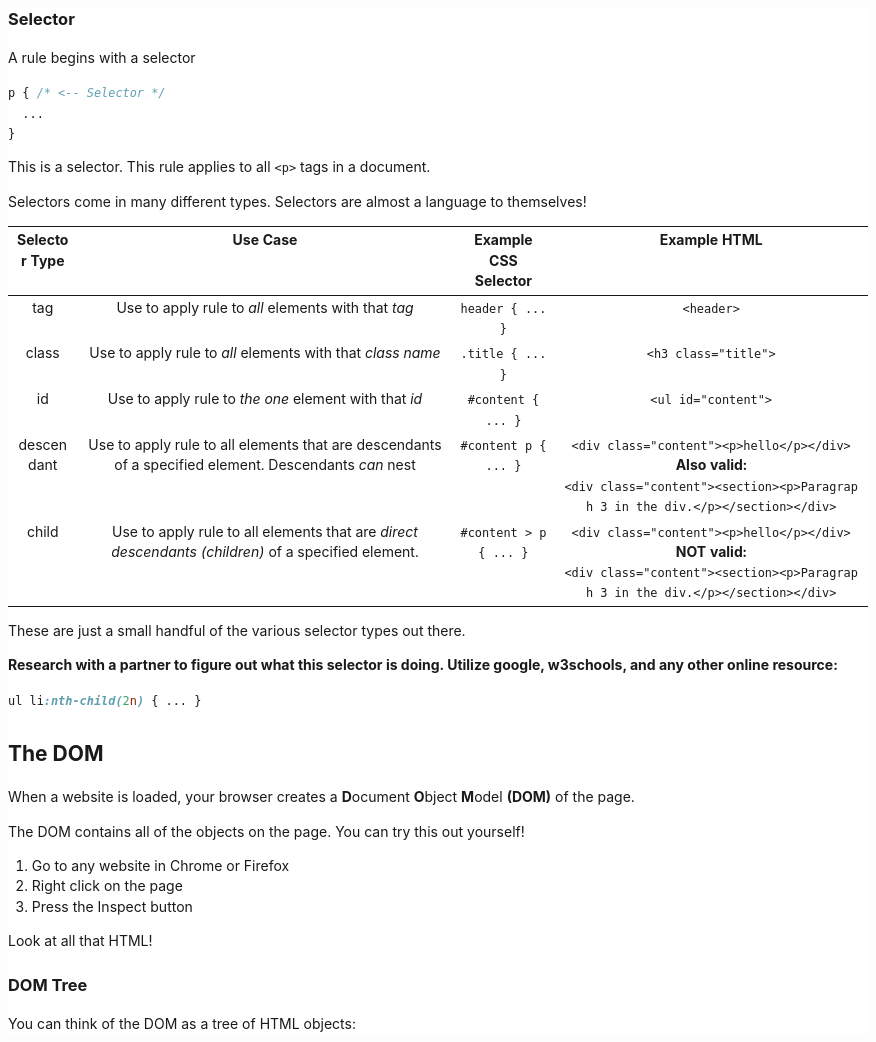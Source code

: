 

### Selector

A rule begins with a selector

```CSS 
p { /* <-- Selector */
  ...
}
```

This is a selector. This rule applies to all `<p>` tags in a document. 



Selectors come in many different types. Selectors are almost a language to themselves!

| Selector Type |          Use Case                                 |          Example CSS Selector       |          Example HTML               |
|:-------------:|:-------------------------------------------------:|:-----------------------------------:|:-----------------------------------:|
| tag           | Use to apply rule to _all_ elements with that _tag_ | `header { ... }`                    |    `<header>`  |
| class         | Use to apply rule to _all_ elements with that _class name_ | `.title { ... }`                    |    `<h3 class="title">`  |
| id            | Use to apply rule to _the one_ element with that _id_ | `#content { ... }`                    |    `<ul id="content">`  |
| descendant    | Use to apply rule to all elements that are descendants of a specified element. Descendants _can_ nest | `#content p { ... }`     |    `<div class="content"><p>hello</p></div>` <br /> **Also valid:** <br /> `<div class="content"><section><p>Paragraph 3 in the div.</p></section></div>` |
| child    | Use to apply rule to all elements that are _direct descendants (children)_ of a specified element. | `#content > p { ... }`     |    `<div class="content"><p>hello</p></div>` <br /> **NOT valid:** <br /> `<div class="content"><section><p>Paragraph 3 in the div.</p></section></div>` |

These are just a small handful of the various selector types out there.



**Research with a partner to figure out what this selector is doing. Utilize google, w3schools, and any other online resource:**

```CSS
ul li:nth-child(2n) { ... }
```



## The DOM

When a website is loaded, your browser creates a **D**ocument **O**bject **M**odel **(DOM)** of the page.

The DOM contains all of the objects on the page. You can try this out yourself!

1. Go to any website in Chrome or Firefox
1. Right click on the page
1. Press the Inspect button

Look at all that HTML!


### DOM Tree

You can think of the DOM as a tree of HTML objects:
